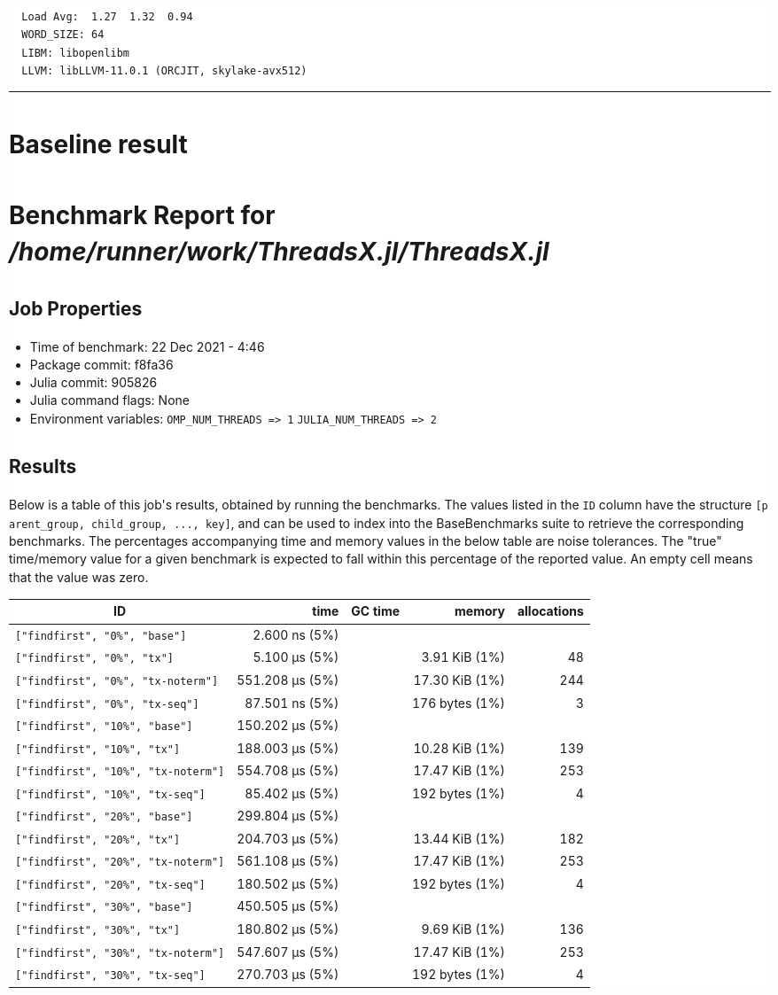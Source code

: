 ```
  Load Avg:  1.27  1.32  0.94
  WORD_SIZE: 64
  LIBM: libopenlibm
  LLVM: libLLVM-11.0.1 (ORCJIT, skylake-avx512)
```

---
# Baseline result
# Benchmark Report for */home/runner/work/ThreadsX.jl/ThreadsX.jl*

## Job Properties
* Time of benchmark: 22 Dec 2021 - 4:46
* Package commit: f8fa36
* Julia commit: 905826
* Julia command flags: None
* Environment variables: `OMP_NUM_THREADS => 1` `JULIA_NUM_THREADS => 2`

## Results
Below is a table of this job's results, obtained by running the benchmarks.
The values listed in the `ID` column have the structure `[parent_group, child_group, ..., key]`, and can be used to
index into the BaseBenchmarks suite to retrieve the corresponding benchmarks.
The percentages accompanying time and memory values in the below table are noise tolerances. The "true"
time/memory value for a given benchmark is expected to fall within this percentage of the reported value.
An empty cell means that the value was zero.

| ID                                                                 | time            | GC time   | memory          | allocations |
|--------------------------------------------------------------------|----------------:|----------:|----------------:|------------:|
| `["findfirst", "0%", "base"]`                                      |   2.600 ns (5%) |           |                 |             |
| `["findfirst", "0%", "tx"]`                                        |   5.100 μs (5%) |           |   3.91 KiB (1%) |          48 |
| `["findfirst", "0%", "tx-noterm"]`                                 | 551.208 μs (5%) |           |  17.30 KiB (1%) |         244 |
| `["findfirst", "0%", "tx-seq"]`                                    |  87.501 ns (5%) |           |  176 bytes (1%) |           3 |
| `["findfirst", "10%", "base"]`                                     | 150.202 μs (5%) |           |                 |             |
| `["findfirst", "10%", "tx"]`                                       | 188.003 μs (5%) |           |  10.28 KiB (1%) |         139 |
| `["findfirst", "10%", "tx-noterm"]`                                | 554.708 μs (5%) |           |  17.47 KiB (1%) |         253 |
| `["findfirst", "10%", "tx-seq"]`                                   |  85.402 μs (5%) |           |  192 bytes (1%) |           4 |
| `["findfirst", "20%", "base"]`                                     | 299.804 μs (5%) |           |                 |             |
| `["findfirst", "20%", "tx"]`                                       | 204.703 μs (5%) |           |  13.44 KiB (1%) |         182 |
| `["findfirst", "20%", "tx-noterm"]`                                | 561.108 μs (5%) |           |  17.47 KiB (1%) |         253 |
| `["findfirst", "20%", "tx-seq"]`                                   | 180.502 μs (5%) |           |  192 bytes (1%) |           4 |
| `["findfirst", "30%", "base"]`                                     | 450.505 μs (5%) |           |                 |             |
| `["findfirst", "30%", "tx"]`                                       | 180.802 μs (5%) |           |   9.69 KiB (1%) |         136 |
| `["findfirst", "30%", "tx-noterm"]`                                | 547.607 μs (5%) |           |  17.47 KiB (1%) |         253 |
| `["findfirst", "30%", "tx-seq"]`                                   | 270.703 μs (5%) |           |  192 bytes (1%) |           4 |